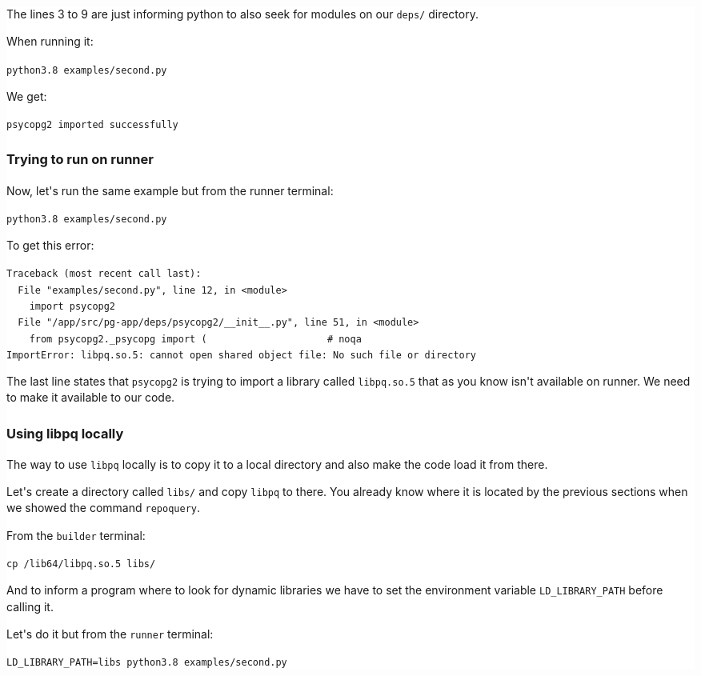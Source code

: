 The lines 3 to 9 are just informing python to also seek for modules on our
`deps/` directory.

When running it:

```shell
python3.8 examples/second.py
```

We get:

```
psycopg2 imported successfully
```

### Trying to run on runner

Now, let's run the same example but from the runner terminal:

```shell
python3.8 examples/second.py 
```

To get this error:

```
Traceback (most recent call last):
  File "examples/second.py", line 12, in <module>
    import psycopg2
  File "/app/src/pg-app/deps/psycopg2/__init__.py", line 51, in <module>
    from psycopg2._psycopg import (                     # noqa
ImportError: libpq.so.5: cannot open shared object file: No such file or directory
```

The last line states that `psycopg2` is trying to import a library called
`libpq.so.5` that as you know isn't available on runner. We need to make it
available to our code.

### Using libpq locally

The way to use `libpq` locally is to copy it to a local directory and also make
the code load it from there.

Let's create a directory called `libs/` and copy `libpq` to there. You already
know where it is located by the previous sections when we showed the command
`repoquery`.

From the `builder` terminal:

```shell
cp /lib64/libpq.so.5 libs/
```

And to inform a program where to look for dynamic libraries we have to set the
environment variable `LD_LIBRARY_PATH` before calling it.

Let's do it but from the `runner` terminal:

```shell
LD_LIBRARY_PATH=libs python3.8 examples/second.py
```
